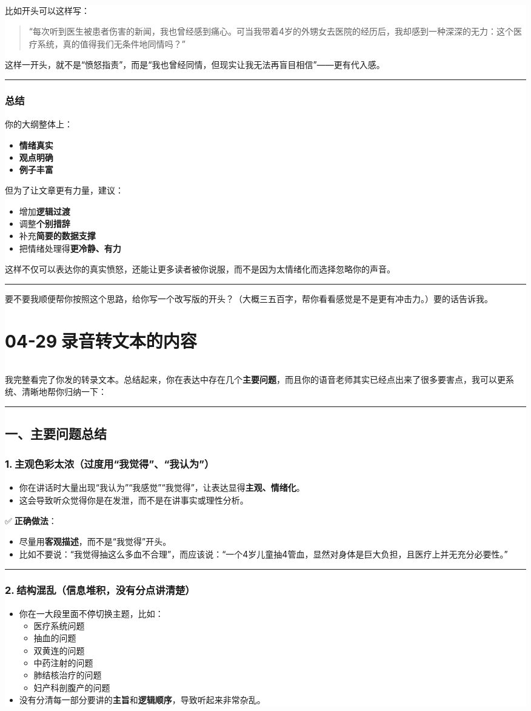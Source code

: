 比如开头可以这样写：

> “每次听到医生被患者伤害的新闻，我也曾经感到痛心。可当我带着4岁的外甥女去医院的经历后，我却感到一种深深的无力：这个医疗系统，真的值得我们无条件地同情吗？”

这样一开头，就不是“愤怒指责”，而是“我也曾经同情，但现实让我无法再盲目相信”——更有代入感。

------

### 总结

你的大纲整体上：

- **情绪真实**
- **观点明确**
- **例子丰富**

但为了让文章更有力量，建议：

- 增加**逻辑过渡**
- 调整**个别措辞**
- 补充**简要的数据支撑**
- 把情绪处理得**更冷静、有力**

这样不仅可以表达你的真实愤怒，还能让更多读者被你说服，而不是因为太情绪化而选择忽略你的声音。

------

要不要我顺便帮你按照这个思路，给你写一个改写版的开头？（大概三五百字，帮你看看感觉是不是更有冲击力。）要的话告诉我。



# 04-29 录音转文本的内容

###### 

我完整看完了你发的转录文本。总结起来，你在表达中存在几个**主要问题**，而且你的语音老师其实已经点出来了很多要害点，我可以更系统、清晰地帮你归纳一下：

------

## **一、主要问题总结**

### 1. **主观色彩太浓（过度用“我觉得”、“我认为”）**

- 你在讲话时大量出现“我认为”“我感觉”“我觉得”，让表达显得**主观、情绪化**。
- 这会导致听众觉得你是在发泄，而不是在讲事实或理性分析。

✅ **正确做法**：

- 尽量用**客观描述**，而不是“我觉得”开头。
- 比如不要说：“我觉得抽这么多血不合理”，而应该说：“一个4岁儿童抽4管血，显然对身体是巨大负担，且医疗上并无充分必要性。”

------

### 2. **结构混乱（信息堆积，没有分点讲清楚）**

- 你在一大段里面不停切换主题，比如：
  - 医疗系统问题
  - 抽血的问题
  - 双黄连的问题
  - 中药注射的问题
  - 肺结核治疗的问题
  - 妇产科剖腹产的问题
- 没有分清每一部分要讲的**主旨**和**逻辑顺序**，导致听起来非常杂乱。
